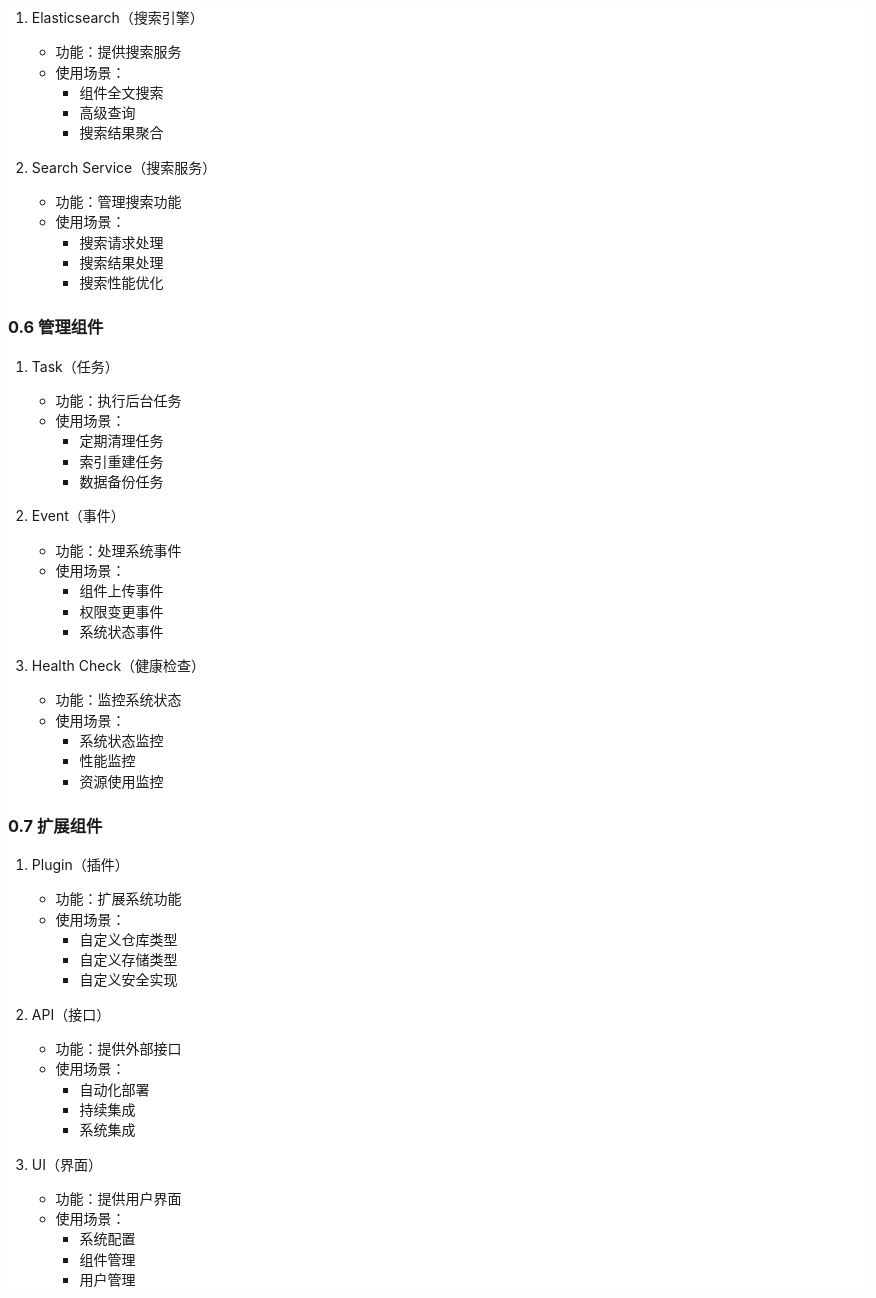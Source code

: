 1. Elasticsearch（搜索引擎）
   - 功能：提供搜索服务
   - 使用场景：
     - 组件全文搜索
     - 高级查询
     - 搜索结果聚合

2. Search Service（搜索服务）
   - 功能：管理搜索功能
   - 使用场景：
     - 搜索请求处理
     - 搜索结果处理
     - 搜索性能优化

### 0.6 管理组件

1. Task（任务）
   - 功能：执行后台任务
   - 使用场景：
     - 定期清理任务
     - 索引重建任务
     - 数据备份任务

2. Event（事件）
   - 功能：处理系统事件
   - 使用场景：
     - 组件上传事件
     - 权限变更事件
     - 系统状态事件

3. Health Check（健康检查）
   - 功能：监控系统状态
   - 使用场景：
     - 系统状态监控
     - 性能监控
     - 资源使用监控

### 0.7 扩展组件

1. Plugin（插件）
   - 功能：扩展系统功能
   - 使用场景：
     - 自定义仓库类型
     - 自定义存储类型
     - 自定义安全实现

2. API（接口）
   - 功能：提供外部接口
   - 使用场景：
     - 自动化部署
     - 持续集成
     - 系统集成

3. UI（界面）
   - 功能：提供用户界面
   - 使用场景：
     - 系统配置
     - 组件管理
     - 用户管理
